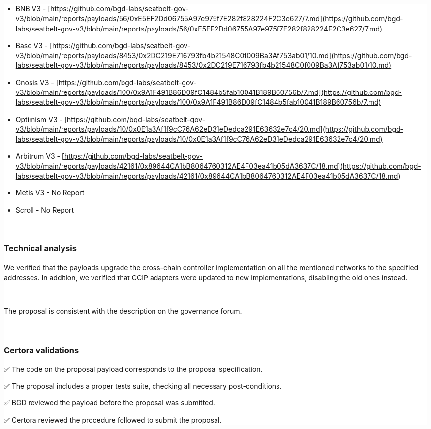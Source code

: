 * BNB V3 - [https://github.com/bgd-labs/seatbelt-gov-v3/blob/main/reports/payloads/56/0xE5EF2Dd06755A97e975f7E282f828224F2C3e627/7.md](https://github.com/bgd-labs/seatbelt-gov-v3/blob/main/reports/payloads/56/0xE5EF2Dd06755A97e975f7E282f828224F2C3e627/7.md)

* Base V3 - [https://github.com/bgd-labs/seatbelt-gov-v3/blob/main/reports/payloads/8453/0x2DC219E716793fb4b21548C0f009Ba3Af753ab01/10.md](https://github.com/bgd-labs/seatbelt-gov-v3/blob/main/reports/payloads/8453/0x2DC219E716793fb4b21548C0f009Ba3Af753ab01/10.md)

* Gnosis V3 - [https://github.com/bgd-labs/seatbelt-gov-v3/blob/main/reports/payloads/100/0x9A1F491B86D09fC1484b5fab10041B189B60756b/7.md](https://github.com/bgd-labs/seatbelt-gov-v3/blob/main/reports/payloads/100/0x9A1F491B86D09fC1484b5fab10041B189B60756b/7.md)

* Optimism V3 - [https://github.com/bgd-labs/seatbelt-gov-v3/blob/main/reports/payloads/10/0x0E1a3Af1f9cC76A62eD31eDedca291E63632e7c4/20.md](https://github.com/bgd-labs/seatbelt-gov-v3/blob/main/reports/payloads/10/0x0E1a3Af1f9cC76A62eD31eDedca291E63632e7c4/20.md)

* Arbitrum V3 - [https://github.com/bgd-labs/seatbelt-gov-v3/blob/main/reports/payloads/42161/0x89644CA1bB8064760312AE4F03ea41b05dA3637C/18.md](https://github.com/bgd-labs/seatbelt-gov-v3/blob/main/reports/payloads/42161/0x89644CA1bB8064760312AE4F03ea41b05dA3637C/18.md)

* Metis V3 - No Report

* Scroll - No Report

<br>

### Technical analysis

We verified that the payloads upgrade the cross-chain controller implementation on all the mentioned networks to the specified addresses. In addition, we verified that CCIP adapters were updated to new implementations, disabling the old ones instead.

<br>

The proposal is consistent with the description on the governance forum.

<br>

### Certora validations

:white_check_mark: The code on the proposal payload corresponds to the proposal specification.

:white_check_mark: The proposal includes a proper tests suite, checking all necessary post-conditions. 

:white_check_mark: BGD reviewed the payload before the proposal was submitted. 

:white_check_mark: Certora reviewed the procedure followed to submit the proposal.

